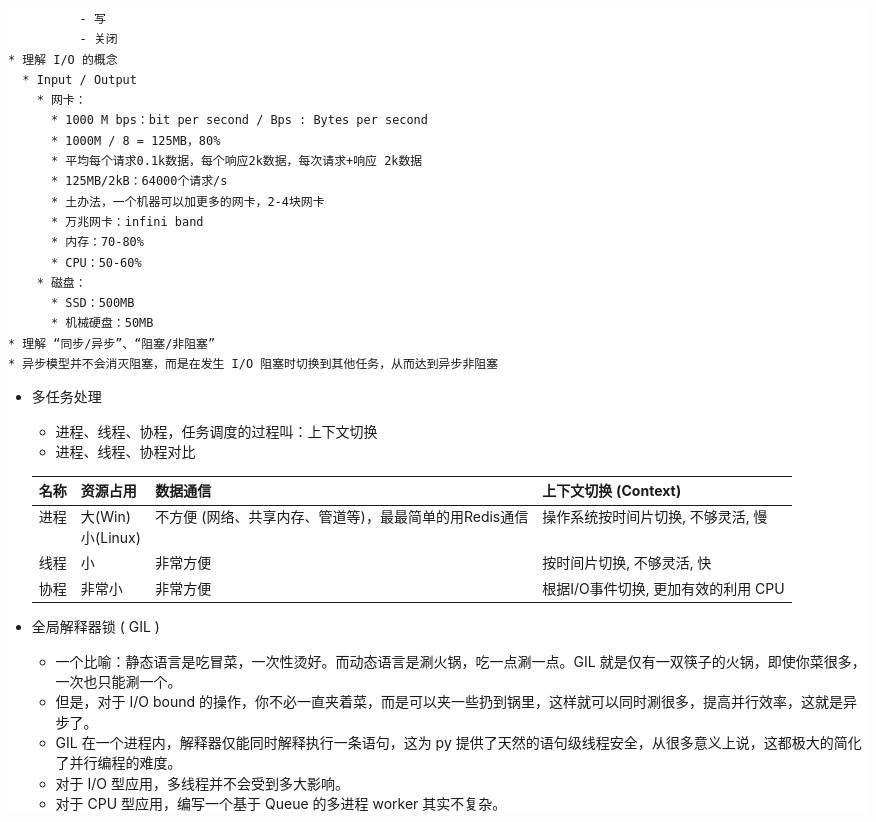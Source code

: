               - 写
              - 关闭
    * 理解 I/O 的概念
      * Input / Output
        * 网卡：
          * 1000 M bps：bit per second / Bps : Bytes per second
          * 1000M / 8 = 125MB，80%
          * 平均每个请求0.1k数据，每个响应2k数据，每次请求+响应 2k数据
          * 125MB/2kB：64000个请求/s
          * 土办法，一个机器可以加更多的网卡，2-4块网卡
          * 万兆网卡：infini band
          * 内存：70-80%
          * CPU：50-60%
        * 磁盘：
          * SSD：500MB
          * 机械硬盘：50MB
    * 理解 “同步/异步”、“阻塞/非阻塞”
    * 异步模型并不会消灭阻塞，而是在发生 I/O 阻塞时切换到其他任务，从而达到异步非阻塞
    
* 多任务处理
    * 进程、线程、协程，任务调度的过程叫：上下文切换
    * 进程、线程、协程对比

     名称 | 资源占用 |           数据通信            | 上下文切换 (Context)
    -----|---------|------------------------------|------------------
     进程 |   大(Win) <br />小(Linux)   | 不方便 (网络、共享内存、管道等)，最最简单的用Redis通信 | 操作系统按时间片切换, 不够灵活, 慢
     线程 |    小   |           非常方便            | 按时间片切换, 不够灵活, 快
     协程 |  非常小 |           非常方便            | 根据I/O事件切换, 更加有效的利用 CPU

* 全局解释器锁 ( GIL )

    * 一个比喻：静态语言是吃冒菜，一次性烫好。而动态语言是涮火锅，吃一点涮一点。GIL 就是仅有一双筷子的火锅，即使你菜很多，一次也只能涮一个。
    * 但是，对于 I/O bound 的操作，你不必一直夹着菜，而是可以夹一些扔到锅里，这样就可以同时涮很多，提高并行效率，这就是异步了。
    * GIL 在一个进程内，解释器仅能同时解释执行一条语句，这为 py 提供了天然的语句级线程安全，从很多意义上说，这都极大的简化了并行编程的难度。
    * 对于 I/O 型应用，多线程并不会受到多大影响。
    * 对于 CPU 型应用，编写一个基于 Queue 的多进程 worker 其实不复杂。
